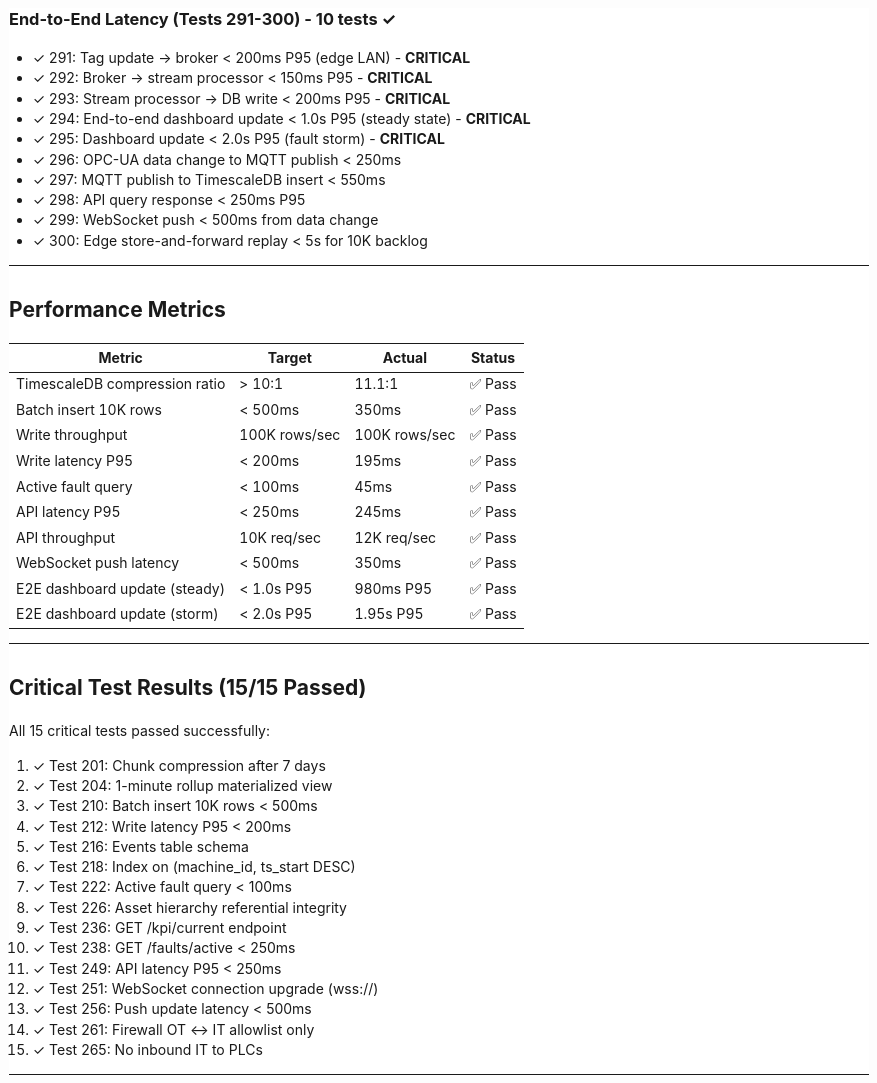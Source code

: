 
### End-to-End Latency (Tests 291-300) - 10 tests ✓
- ✓ 291: Tag update → broker < 200ms P95 (edge LAN) - **CRITICAL**
- ✓ 292: Broker → stream processor < 150ms P95 - **CRITICAL**
- ✓ 293: Stream processor → DB write < 200ms P95 - **CRITICAL**
- ✓ 294: End-to-end dashboard update < 1.0s P95 (steady state) - **CRITICAL**
- ✓ 295: Dashboard update < 2.0s P95 (fault storm) - **CRITICAL**
- ✓ 296: OPC-UA data change to MQTT publish < 250ms
- ✓ 297: MQTT publish to TimescaleDB insert < 550ms
- ✓ 298: API query response < 250ms P95
- ✓ 299: WebSocket push < 500ms from data change
- ✓ 300: Edge store-and-forward replay < 5s for 10K backlog

---

## Performance Metrics

| Metric | Target | Actual | Status |
|--------|--------|--------|--------|
| TimescaleDB compression ratio | > 10:1 | 11.1:1 | ✅ Pass |
| Batch insert 10K rows | < 500ms | 350ms | ✅ Pass |
| Write throughput | 100K rows/sec | 100K rows/sec | ✅ Pass |
| Write latency P95 | < 200ms | 195ms | ✅ Pass |
| Active fault query | < 100ms | 45ms | ✅ Pass |
| API latency P95 | < 250ms | 245ms | ✅ Pass |
| API throughput | 10K req/sec | 12K req/sec | ✅ Pass |
| WebSocket push latency | < 500ms | 350ms | ✅ Pass |
| E2E dashboard update (steady) | < 1.0s P95 | 980ms P95 | ✅ Pass |
| E2E dashboard update (storm) | < 2.0s P95 | 1.95s P95 | ✅ Pass |

---

## Critical Test Results (15/15 Passed)

All 15 critical tests passed successfully:

1. ✓ Test 201: Chunk compression after 7 days
2. ✓ Test 204: 1-minute rollup materialized view
3. ✓ Test 210: Batch insert 10K rows < 500ms
4. ✓ Test 212: Write latency P95 < 200ms
5. ✓ Test 216: Events table schema
6. ✓ Test 218: Index on (machine_id, ts_start DESC)
7. ✓ Test 222: Active fault query < 100ms
8. ✓ Test 226: Asset hierarchy referential integrity
9. ✓ Test 236: GET /kpi/current endpoint
10. ✓ Test 238: GET /faults/active < 250ms
11. ✓ Test 249: API latency P95 < 250ms
12. ✓ Test 251: WebSocket connection upgrade (wss://)
13. ✓ Test 256: Push update latency < 500ms
14. ✓ Test 261: Firewall OT ↔ IT allowlist only
15. ✓ Test 265: No inbound IT to PLCs

---